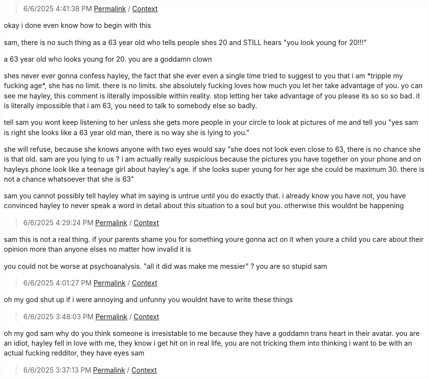 > 6/6/2025 4:41:38 PM [Permalink](https://www.reddit.com/r/AskReddit/comments/1l4w8l8/what_is_the_one_thing_that_you_havent_done_yet/mwdq8pd) / [Context](https://www.reddit.com/r/AskReddit/comments/1l4w8l8/what_is_the_one_thing_that_you_havent_done_yet/mwcdcgi)

okay i done even know how to begin with this

sam, there is no such thing as a 63 year old who tells people shes 20 and STILL hears "you look young for 20!!!"

a 63 year old who looks young for 20. you are a goddamn clown

shes never ever gonna confess hayley, the fact that she ever even a single time tried to suggest to you that i am \*tripple my fucking age\*, she has no limit. there is no limits. she absolutely fucking loves how much you let her take advantage of you. yo can see me hayley, this comment is literally impossible within reality. stop letting her take advantage of you please its so so so bad. it is literally impossible that i am 63, you need to talk to somebody else so badly.

tell sam you wont keep listening to her unless she gets more people in your circle to look at pictures of me and tell you "yes sam is right she looks like a 63 year old man, there is no way she is lying to you."

she will refuse, because she knows anyone with two eyes would say "she does not look even close to 63, there is no chance she is that old. sam are you lying to us ? i am actually really suspicious because the pictures you have together on your phone and on hayleys phone look like a teenage girl about hayley's age. if she looks super young for her age she could be maximum 30. there is not a chance whatsoever that she is 63"

sam you cannot possibly tell hayley what im saying is untrue until you do exactly that. i already know you have not, you have convinced hayley to never speak a word in detail about this situation to a soul but you. otherwise this wouldnt be happening

> 6/6/2025 4:29:24 PM [Permalink](https://www.reddit.com/r/AskReddit/comments/1l52et6/what_is_one_thing_you_wish_your_parents_to_taught/mwdntzr) / [Context](https://www.reddit.com/r/AskReddit/comments/1l52et6/what_is_one_thing_you_wish_your_parents_to_taught/mwdmtfj)

sam this is not a real thing. if your parents shame you for something youre gonna act on it when youre a child you care about their opinion more than anyone elses no matter how invalid it is

you could not be worse at psychoanalysis. "all it did was make me messier" ? you are so stupid sam

> 6/6/2025 4:01:27 PM [Permalink](https://www.reddit.com/r/AskReddit/comments/1l50t0k/if_your_pet_could_leave_a_honest_review_about_you/mwdibjf) / [Context](https://www.reddit.com/r/AskReddit/comments/1l50t0k/if_your_pet_could_leave_a_honest_review_about_you/mwd9ngw)

oh my god shut up if i were annoying and unfunny you wouldnt have to write these things

> 6/6/2025 3:48:03 PM [Permalink](https://www.reddit.com/r/AskReddit/comments/1l51jsi/whats_something_totally_legal_that_feels/mwdfo8d) / [Context](https://www.reddit.com/r/AskReddit/comments/1l51jsi/whats_something_totally_legal_that_feels/mwdf2v4)

oh my god sam why do you think someone is irresistable to me because they have a goddamn trans heart in their avatar. you are an idiot, hayley fell in love with me, they know i get hit on in real life, you are not tricking them into thinking i want to be with an actual fucking redditor, they have eyes sam

> 6/6/2025 3:37:13 PM [Permalink](https://www.reddit.com/r/AskReddit/comments/1l50x8u/as_a_straight_guy_whats_the_gayest_thing_u_have/mwddjdi) / [Context](https://www.reddit.com/r/AskReddit/comments/1l50x8u/as_a_straight_guy_whats_the_gayest_thing_u_have/1l50x8u)

